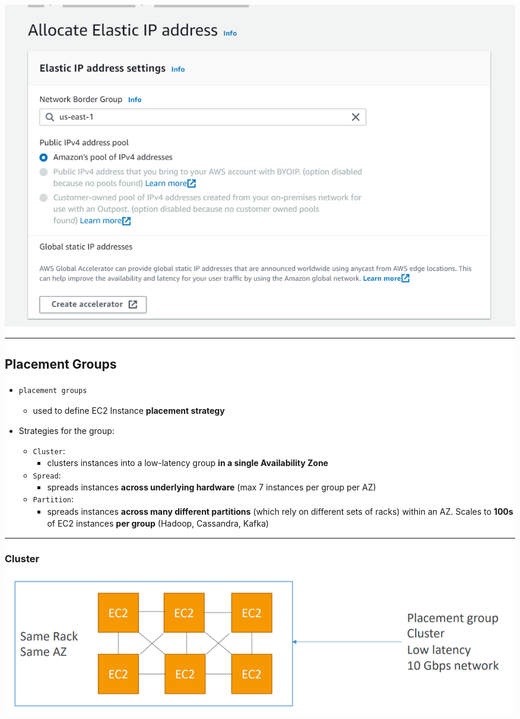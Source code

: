![elastic ip](./pic/elastic_ip.png)

---

## Placement Groups

- `placement groups`
  - used to define EC2 Instance **placement strategy**

- Strategies for the group:
  - `Cluster`:
    - clusters instances into a low-latency group **in a single Availability Zone**
  - `Spread`:
    - spreads instances **across underlying hardware** (max 7 instances per group per AZ)
  - `Partition`:
    - spreads instances **across many different partitions** (which rely on different sets of racks) within an AZ. Scales to **100s** of EC2 instances **per group** (Hadoop, Cassandra, Kafka)

---

### Cluster

![cluster](./pic/cluster.png)
